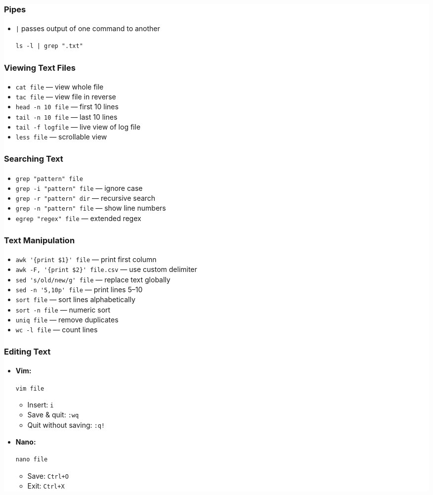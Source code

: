 ### Pipes

* `|` passes output of one command to another

  ```
  ls -l | grep ".txt"
  ```

### Viewing Text Files

* `cat file` — view whole file
* `tac file` — view file in reverse
* `head -n 10 file` — first 10 lines
* `tail -n 10 file` — last 10 lines
* `tail -f logfile` — live view of log file
* `less file` — scrollable view

### Searching Text

* `grep "pattern" file`
* `grep -i "pattern" file` — ignore case
* `grep -r "pattern" dir` — recursive search
* `grep -n "pattern" file` — show line numbers
* `egrep "regex" file` — extended regex

### Text Manipulation

* `awk '{print $1}' file` — print first column
* `awk -F, '{print $2}' file.csv` — use custom delimiter
* `sed 's/old/new/g' file` — replace text globally
* `sed -n '5,10p' file` — print lines 5–10
* `sort file` — sort lines alphabetically
* `sort -n file` — numeric sort
* `uniq file` — remove duplicates
* `wc -l file` — count lines

### Editing Text

* **Vim:**

  ```
  vim file
  ```

  * Insert: `i`
  * Save & quit: `:wq`
  * Quit without saving: `:q!`
* **Nano:**

  ```
  nano file
  ```

  * Save: `Ctrl+O`
  * Exit: `Ctrl+X`
